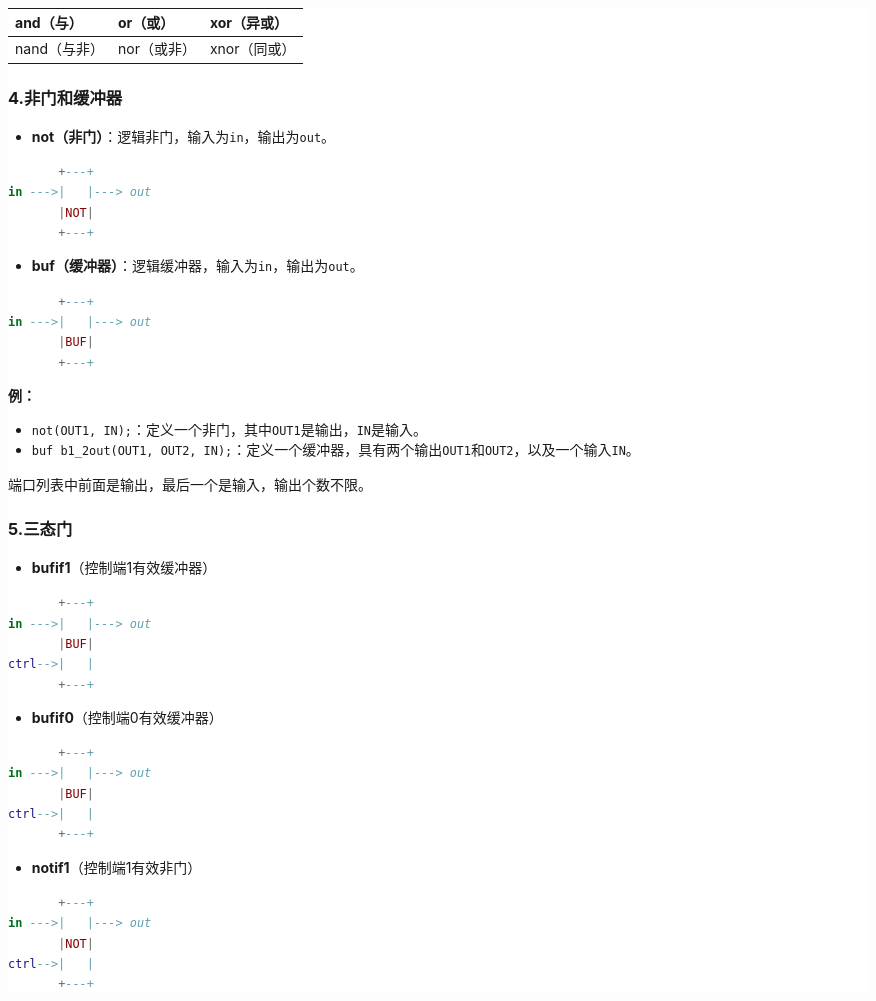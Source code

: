 | and（与）    | or（或）    | xor（异或）  |
| :----------- | :---------- | :----------- |
| nand（与非） | nor（或非） | xnor（同或） |

### 4.非门和缓冲器

- **not（非门）**：逻辑非门，输入为`in`，输出为`out`。

```lua
       +---+
in --->|   |---> out
       |NOT|
       +---+
```

- **buf（缓冲器）**：逻辑缓冲器，输入为`in`，输出为`out`。

```lua
       +---+
in --->|   |---> out
       |BUF|
       +---+
```

**例：**

- `not(OUT1, IN);`：定义一个非门，其中`OUT1`是输出，`IN`是输入。
- `buf b1_2out(OUT1, OUT2, IN);`：定义一个缓冲器，具有两个输出`OUT1`和`OUT2`，以及一个输入`IN`。

端口列表中前面是输出，最后一个是输入，输出个数不限。

### 5.三态门

- **bufif1**（控制端1有效缓冲器）

```lua
       +---+  
in --->|   |---> out
       |BUF|
ctrl-->|   |
       +---+
```

- **bufif0**（控制端0有效缓冲器）

```lua
       +---+  
in --->|   |---> out
       |BUF|
ctrl-->|   |
       +---+
```

- **notif1**（控制端1有效非门）

```lua
       +---+  
in --->|   |---> out
       |NOT|
ctrl-->|   |
       +---+
```
